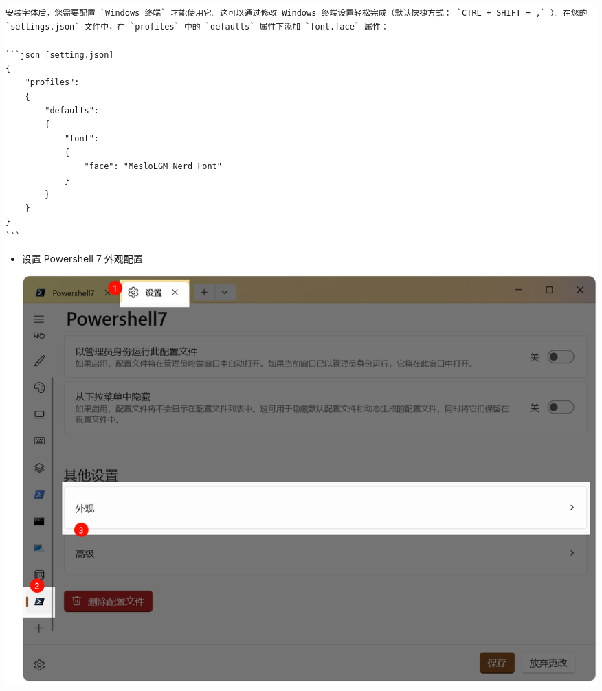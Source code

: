 	安装字体后，您需要配置 `Windows 终端` 才能使用它。这可以通过修改 Windows 终端设置轻松完成（默认快捷方式： `CTRL + SHIFT + ,` ）。在您的 `settings.json` 文件中，在 `profiles` 中的 `defaults` 属性下添加 `font.face` 属性：

	```json [setting.json]
	{
	    "profiles":
	    {
	        "defaults":
	        {
	            "font":
	            {
	                "face": "MesloLGM Nerd Font"
	            }
	        }
	    }
	}
	```

- 设置 Powershell 7 外观配置

	![config-style](assets/1-powershell配置和美化方案/config-style.png)
